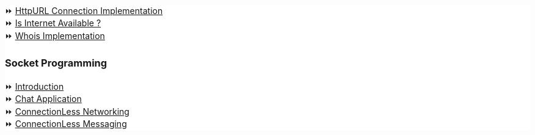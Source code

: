 ⏩ [HttpURL Connection Implementation](https://github.com/theArjun/Java/blob/master/networking/HttpURLConnectionDemo.java)   
⏩ [Is Internet Available ?](https://github.com/theArjun/Java/blob/master/networking/IsInternetAvailable.java)   
⏩ [Whois Implementation](https://github.com/theArjun/Java/blob/master/networking/Whois.java)   

### Socket Programming
⏩ [Introduction](https://github.com/theArjun/Java/blob/master/networking/SocketProgramming.md)   
⏩ [Chat Application](https://github.com/theArjun/Java/tree/master/networking/chatApplication)   
⏩ [ConnectionLess Networking](https://github.com/theArjun/Java/blob/master/networking/ConnectionLess/README.md)      
⏩ [ConnectionLess Messaging](https://github.com/theArjun/Java/tree/master/networking/UDPMessaging)    
